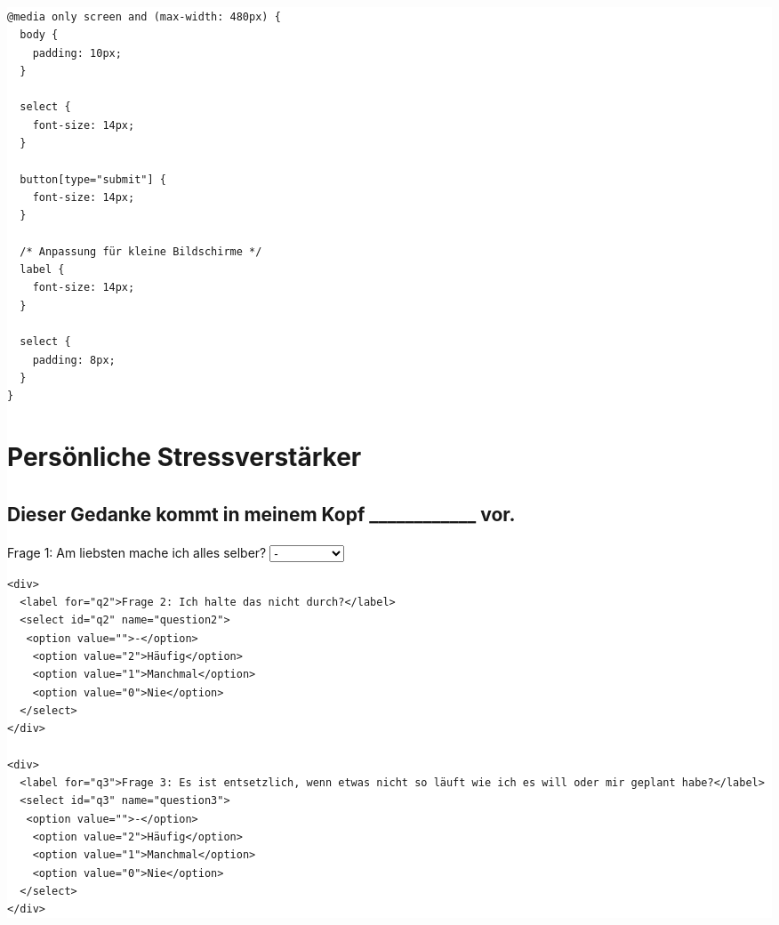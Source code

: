     @media only screen and (max-width: 480px) {
      body {
        padding: 10px;
      }

      select {
        font-size: 14px;
      }

      button[type="submit"] {
        font-size: 14px;
      }

      /* Anpassung für kleine Bildschirme */
      label {
        font-size: 14px;
      }

      select {
        padding: 8px;
      }
    }
  </style>
  <h1>Persönliche Stressverstärker</h1>
<h2>Dieser Gedanke kommt in meinem Kopf ____________ vor.</h2>
  <form id="questionnaireForm">
    <div>
      <label for="q1">Frage 1: Am liebsten mache ich alles selber?</label>
      <select id="q1" name="question1">
	   <option value="">-</option>
        <option value="2">Häufig</option>
        <option value="1">Manchmal</option>
        <option value="0">Nie</option>
      </select>
    </div>

    <div>
      <label for="q2">Frage 2: Ich halte das nicht durch?</label>
      <select id="q2" name="question2">
	   <option value="">-</option>
        <option value="2">Häufig</option>
        <option value="1">Manchmal</option>
        <option value="0">Nie</option>
      </select>
    </div>

    <div>
      <label for="q3">Frage 3: Es ist entsetzlich, wenn etwas nicht so läuft wie ich es will oder mir geplant habe?</label>
      <select id="q3" name="question3">
	   <option value="">-</option>
        <option value="2">Häufig</option>
        <option value="1">Manchmal</option>
        <option value="0">Nie</option>
      </select>
    </div>
	